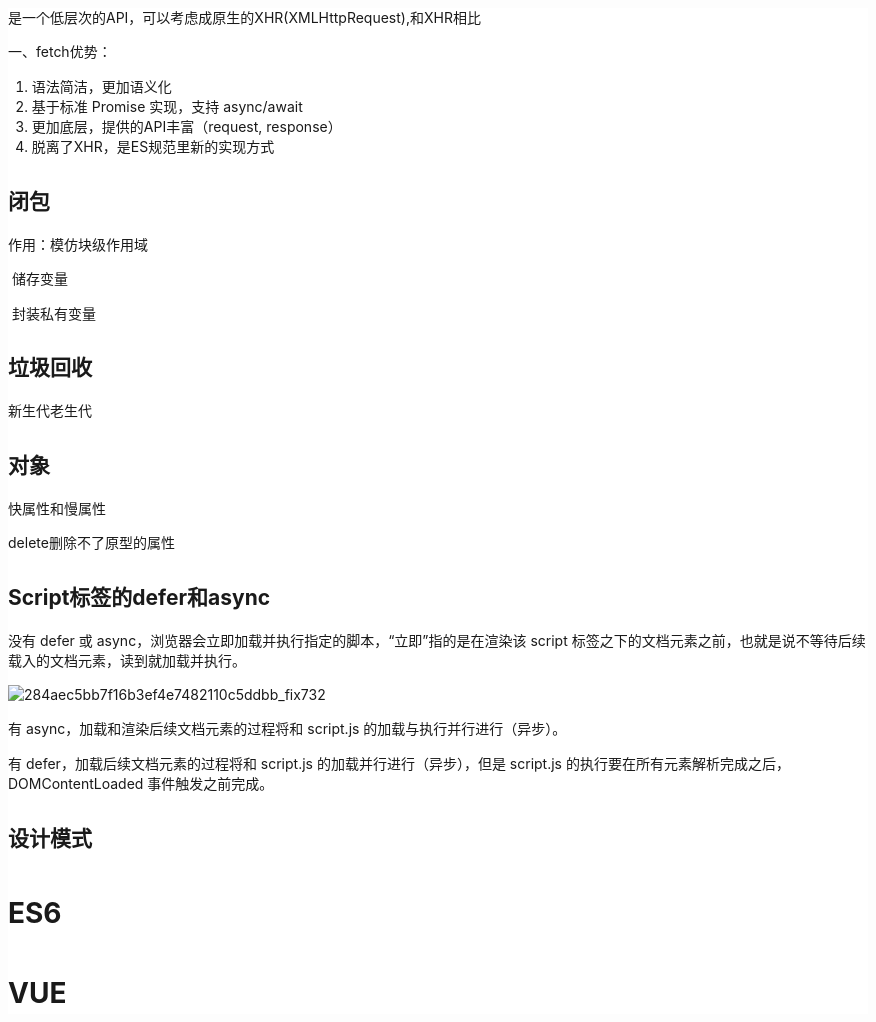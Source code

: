 是一个低层次的API，可以考虑成原生的XHR(XMLHttpRequest),和XHR相比

一、fetch优势：

1. 语法简洁，更加语义化
2. 基于标准 Promise 实现，支持 async/await 
3. 更加底层，提供的API丰富（request, response）
4. 脱离了XHR，是ES规范里新的实现方式



## 闭包

作用：模仿块级作用域

​			储存变量

​			封装私有变量



## 垃圾回收

新生代老生代

## 对象

快属性和慢属性



delete删除不了原型的属性



## Script标签的defer和async

没有 defer 或 async，浏览器会立即加载并执行指定的脚本，“立即”指的是在渲染该 script 标签之下的文档元素之前，也就是说不等待后续载入的文档元素，读到就加载并执行。





![284aec5bb7f16b3ef4e7482110c5ddbb_fix732](C:/Users/17120/Desktop/%E5%89%8D%E7%AB%AF/mdimages/284aec5bb7f16b3ef4e7482110c5ddbb_fix732.jpg)

有 async，加载和渲染后续文档元素的过程将和 script.js 的加载与执行并行进行（异步）。



有 defer，加载后续文档元素的过程将和 script.js 的加载并行进行（异步），但是 script.js 的执行要在所有元素解析完成之后，DOMContentLoaded 事件触发之前完成。



## 设计模式



# ES6

# VUE
